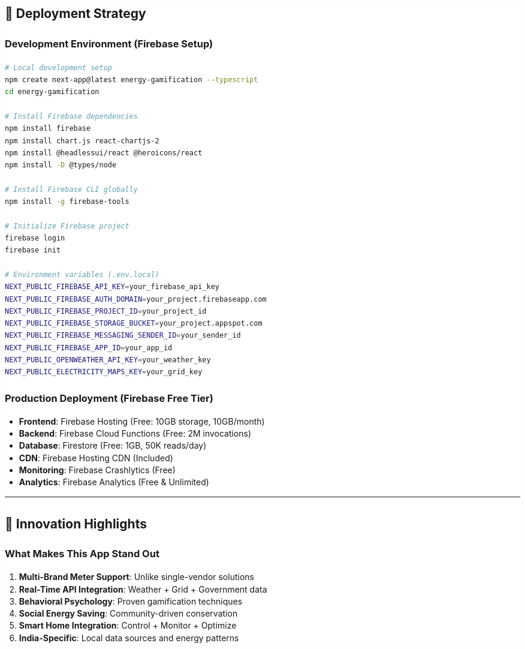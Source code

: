 
## 🚀 Deployment Strategy

### Development Environment (Firebase Setup)
```bash
# Local development setup
npm create next-app@latest energy-gamification --typescript
cd energy-gamification

# Install Firebase dependencies
npm install firebase
npm install chart.js react-chartjs-2
npm install @headlessui/react @heroicons/react
npm install -D @types/node

# Install Firebase CLI globally
npm install -g firebase-tools

# Initialize Firebase project
firebase login
firebase init

# Environment variables (.env.local)
NEXT_PUBLIC_FIREBASE_API_KEY=your_firebase_api_key
NEXT_PUBLIC_FIREBASE_AUTH_DOMAIN=your_project.firebaseapp.com
NEXT_PUBLIC_FIREBASE_PROJECT_ID=your_project_id
NEXT_PUBLIC_FIREBASE_STORAGE_BUCKET=your_project.appspot.com
NEXT_PUBLIC_FIREBASE_MESSAGING_SENDER_ID=your_sender_id
NEXT_PUBLIC_FIREBASE_APP_ID=your_app_id
NEXT_PUBLIC_OPENWEATHER_API_KEY=your_weather_key
NEXT_PUBLIC_ELECTRICITY_MAPS_KEY=your_grid_key
```

### Production Deployment (Firebase Free Tier)
- **Frontend**: Firebase Hosting (Free: 10GB storage, 10GB/month)
- **Backend**: Firebase Cloud Functions (Free: 2M invocations)
- **Database**: Firestore (Free: 1GB, 50K reads/day)
- **CDN**: Firebase Hosting CDN (Included)
- **Monitoring**: Firebase Crashlytics (Free)
- **Analytics**: Firebase Analytics (Free & Unlimited)

---

## 🌟 Innovation Highlights

### What Makes This App Stand Out
1. **Multi-Brand Meter Support**: Unlike single-vendor solutions
2. **Real-Time API Integration**: Weather + Grid + Government data
3. **Behavioral Psychology**: Proven gamification techniques
4. **Social Energy Saving**: Community-driven conservation
5. **Smart Home Integration**: Control + Monitor + Optimize
6. **India-Specific**: Local data sources and energy patterns
